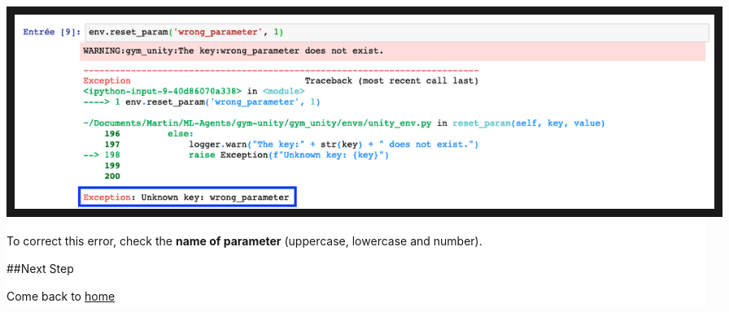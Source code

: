 <p align="center">
  <img src="images/Parameter_Error.png"
       alt="Convert to JSON and send the object"
       width="100%" border="10" />
</p>

To correct this error, check the **name of parameter** (uppercase, lowercase and number).



##<a name="next_step">Next Step</a>

Come back to [home](Home.md)

